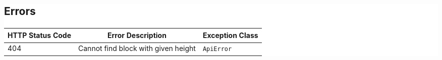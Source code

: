 ## Errors

| HTTP Status Code | Error Description                   | Exception Class |
| ---------------- | ----------------------------------- | --------------- |
| 404              | Cannot find block with given height | `ApiError`      |
